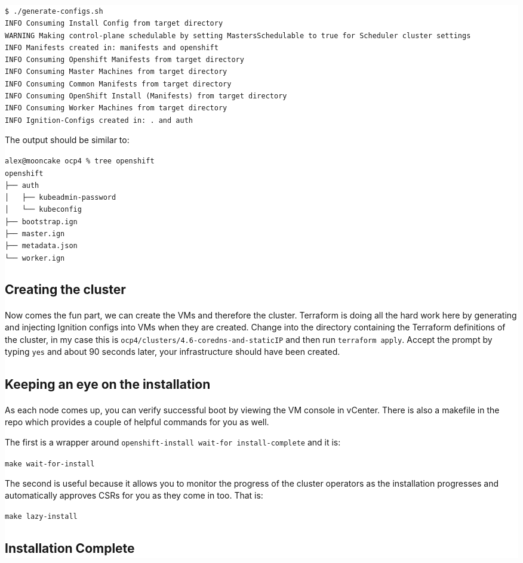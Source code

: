 ```
$ ./generate-configs.sh 
INFO Consuming Install Config from target directory 
WARNING Making control-plane schedulable by setting MastersSchedulable to true for Scheduler cluster settings 
INFO Manifests created in: manifests and openshift 
INFO Consuming Openshift Manifests from target directory 
INFO Consuming Master Machines from target directory 
INFO Consuming Common Manifests from target directory 
INFO Consuming OpenShift Install (Manifests) from target directory 
INFO Consuming Worker Machines from target directory 
INFO Ignition-Configs created in: . and auth 
```

The output should be similar to:

```
alex@mooncake ocp4 % tree openshift 
openshift
├── auth
│   ├── kubeadmin-password
│   └── kubeconfig
├── bootstrap.ign
├── master.ign
├── metadata.json
└── worker.ign
```

## Creating the cluster

Now comes the fun part, we can create the VMs and therefore the cluster. Terraform is doing all the hard work here by generating and injecting Ignition configs into VMs when they are created. Change into the directory containing the Terraform definitions of the cluster, in my case this is `ocp4/clusters/4.6-coredns-and-staticIP` and then run `terraform apply`. Accept the prompt by typing `yes` and about 90 seconds later, your infrastructure should have been created.

## Keeping an eye on the installation

As each node comes up, you can verify successful boot by viewing the VM console in vCenter. There is also a makefile in the repo which provides a couple of helpful commands for you as well.

The first is a wrapper around `openshift-install wait-for install-complete` and it is:

```
make wait-for-install
```

The second is useful because it allows you to monitor the progress of the cluster operators as the installation progresses and automatically approves CSRs for you as they come in too. That is:

```
make lazy-install
```

## Installation Complete
